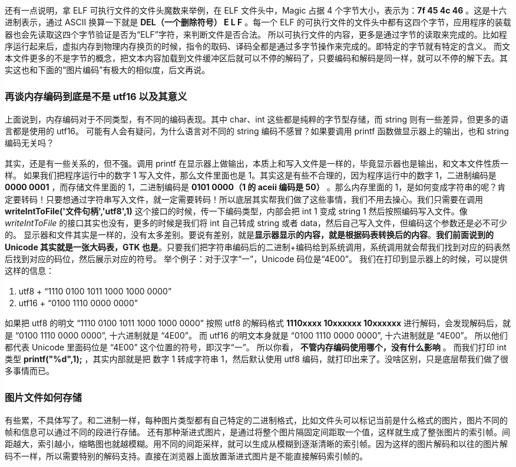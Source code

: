 还有一点说明，拿 ELF 可执行文件的文件头魔数来举例，在 ELF 文件头中，Magic 占据 4 个字节大小，表示为：**7f 45 4c 46** 。这是十六进制表示，通过 ASCII 换算一下就是 **DEL（一个删除符号） E L F** 。每一个 ELF 的可执行文件的文件头中都有这四个字节，应用程序的装载器也会先读取这四个字节验证是否为“ELF”字符，来判断文件是否合法。
所以可执行文件的内容，更多是通过字节的读取来完成的。比如程序运行起来后，虚拟内存到物理内存换页的时候，指令的取码、译码全都是通过多字节操作来完成的。即特定的字节就有特定的含义。
而文本文件更多的不是字节的概念，把文本内容加载到文件缓冲区后就可以不停的解码了，只要编码和解码是同一样，就可以不停的解下去。其实这也和下面的“图片编码”有极大的相似度，后文再说。

### 再谈内存编码到底是不是 utf16 以及其意义

上面说到，内存编码对于不同类型，有不同的编码表现。其中 char、int 这些都是纯粹的字节型存储，而 string 则有一些差异，但更多的语言都是使用的 utf16。
可能有人会有疑问，为什么语言对不同的 string 编码不感冒？如果要调用 printf 函数做显示器上的输出，也和 string 编码无关吗？

其实，还是有一些关系的，但不强。调用 printf 在显示器上做输出，本质上和写入文件是一样的，毕竟显示器也是输出，和文本文件性质一样。
如果我们把程序运行中的数字 1 写入文件，那么文件里面也是 1。其实这是有些不合理的，因为程序运行中的数字 1，二进制编码是 **0000 0001** ，而存储文件里面的 1，二进制编码是 **0101 0000（1 的 aceii 编码是 50）** 。那么内存里面的 1，是如何变成字符串的呢？肯定要转码！只要想通过字符串写入文件，就一定需要转码！所以底层其实帮我们做了这些事情，我们不用去操心。我们只需要在调用 **writeIntToFile('文件句柄','utf8',1)** 这个接口的时候，传一下编码类型，内部会把 int 1 变成 string 1 然后按照编码写入文件。像 *writeIntToFile* 的接口其实也没有，更多的时候是我们将 int 自己转成 string 或者 data，然后自己写入文件，但编码这个参数还是必不可少的。
显示器和文件其实是一样的，没有太多差别。要说有差别，就是**显示器显示的内容，就是根据码表转换后的内容**。**我们前面说到的 Unicode 其实就是一张大码表，GTK 也是**。只要我们把字符串编码后的二进制+编码给到系统调用，系统调用就会帮我们找到对应的码表然后找到对应的码位，然后展示对应的符号。
举个例子：对于汉字“一”，Unicode 码位是“4E00”。
我们在打印到显示器上的时候，可以提供这样的信息：

1. utf8 + “1110 0100 1011 1000 1000 0000”
2. utf16 + “0100 1110 0000 0000”

如果把 utf8 的明文 “1110 0100 1011 1000 1000 0000” 按照 utf8 的解码格式 **1110xxxx 10xxxxxx 10xxxxxx** 进行解码，会发现解码后，就是 “0100 1110 0000 0000”, 十六进制就是 “4E00”。
而 utf16 的明文本身就是 “0100 1110 0000 0000”, 十六进制就是 “4E00”。
所以他们都代表 Unicode 里面码位是 “4E00” 这个位置的符号，即汉字“一”。
所以你看， **不管内存编码使用哪个，没有什么影响** 。
而我们打印 int 类型 **printf("%d",1);** ，其实内部就是把 数字 1 转成字符串 1，然后默认使用 utf8 编码，就打印出来了。没啥区别，只是底层帮我们做了很多事情而已。

### 图片文件如何存储

有些累，不具体写了。和二进制一样，每种图片类型都有自己特定的二进制格式，比如文件头可以标记当前是什么格式的图片，图片不同的帧和信息可以通过不同的段进行存储。
还有那种渐进式图片，是通过将整个图片隔固定间距取一个值，这样就生成了整张图片的索引帧。间距越大，索引越小，缩略图也就越模糊。用不同的间距采样，就可以生成从模糊到逐渐清晰的索引帧。因为这样的图片解码和以往的图片解码不一样，所以需要特别的解码支持。直接在浏览器上面放置渐进式图片是不能直接解码索引帧的。
